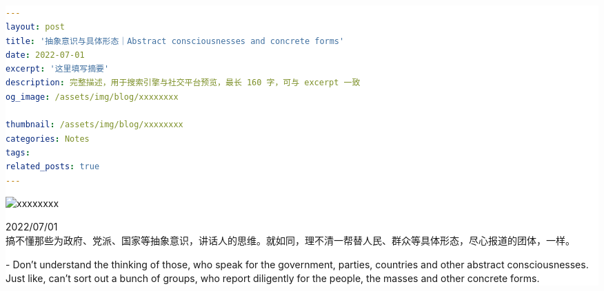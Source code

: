 ```yaml
---
layout: post
title: '抽象意识与具体形态｜Abstract consciousnesses and concrete forms'
date: 2022-07-01
excerpt: '这里填写摘要'
description: 完整描述，用于搜索引擎与社交平台预览，最长 160 字，可与 excerpt 一致
og_image: /assets/img/blog/xxxxxxxx

thumbnail: /assets/img/blog/xxxxxxxx
categories: Notes
tags: 
related_posts: true
---
```


<img src="/assets/img/blog/xxxxxxxx" style="width:100%;" alt="xxxxxxxx">

2022/07/01  
搞不懂那些为政府、党派、国家等抽象意识，讲话人的思维。就如同，理不清一帮替人民、群众等具体形态，尽心报道的团体，一样。  
  
\- Don’t understand the thinking of those, who speak for the government, parties, countries and other abstract consciousnesses. Just like, can’t sort out a bunch of groups, who report diligently for the people, the masses and other concrete forms.